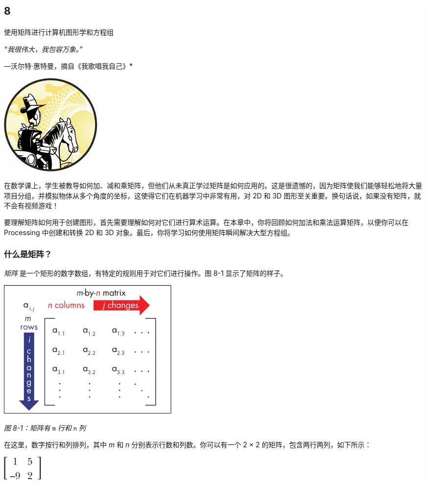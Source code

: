 ## 8

使用矩阵进行计算机图形学和方程组

*“我很伟大，我包容万象。”*

—沃尔特·惠特曼，摘自《我歌唱我自己》*

![image](img/fintro-01.jpg)

在数学课上，学生被教导如何加、减和乘矩阵，但他们从未真正学过矩阵是如何应用的。这是很遗憾的，因为矩阵使我们能够轻松地将大量项目分组，并模拟物体从多个角度的坐标，这使得它们在机器学习中非常有用，对 2D 和 3D 图形至关重要。换句话说，如果没有矩阵，就不会有视频游戏！

要理解矩阵如何用于创建图形，首先需要理解如何对它们进行算术运算。在本章中，你将回顾如何加法和乘法运算矩阵，以便你可以在 Processing 中创建和转换 2D 和 3D 对象。最后，你将学习如何使用矩阵瞬间解决大型方程组。

### 什么是矩阵？

*矩阵* 是一个矩形的数字数组，有特定的规则用于对它们进行操作。图 8-1 显示了矩阵的样子。

![image](img/f146-01.jpg)

*图 8-1：矩阵有* `m` *行和* `n` *列*

在这里，数字按行和列排列，其中 *m* 和 *n* 分别表示行数和列数。你可以有一个 2 × 2 的矩阵，包含两行两列，如下所示：

![image](img/e146-01.jpg)
